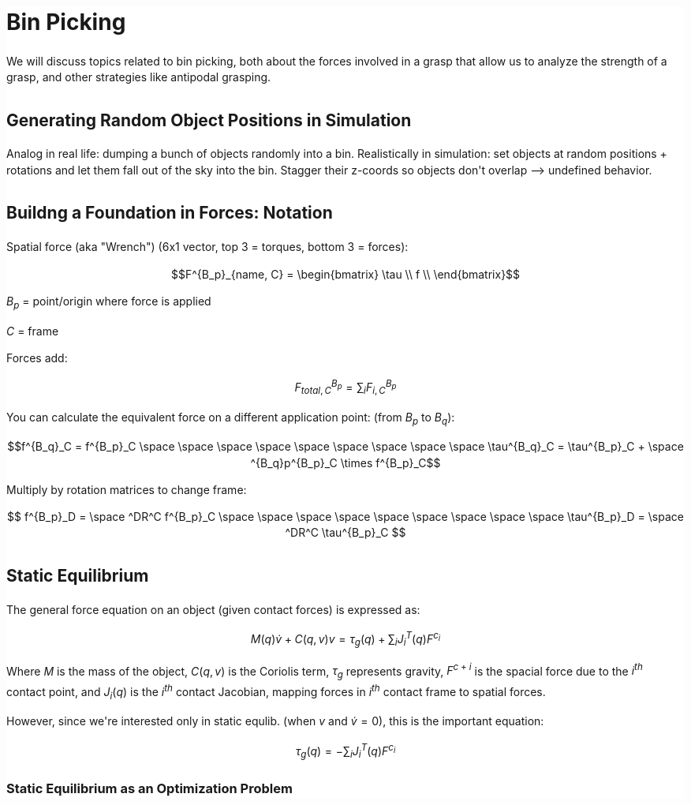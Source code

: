 # Bin Picking

We will discuss topics related to bin picking, both about the forces involved in a grasp that allow us to analyze the strength of a grasp, and other strategies like antipodal grasping.

## Generating Random Object Positions in Simulation

Analog in real life: dumping a bunch of objects randomly into a bin. Realistically in simulation: set objects at random positions + rotations and let them fall out of the sky into the bin. Stagger their z-coords so objects don't overlap --> undefined behavior.

## Buildng a Foundation in Forces: Notation

Spatial force (aka "Wrench") (6x1 vector, top 3 = torques, bottom 3 = forces):

$$F^{B_p}_{name, C} = \begin{bmatrix}
                        \tau \\
                        f \\
                        \end{bmatrix}$$

$B_p$ = point/origin where force is applied

$C$ = frame

Forces add:

$$F^{B_p}_{total, C} = \sum_i F^{B_p}_{i, C}$$

You can calculate the equivalent force on a different application point: (from $B_p$ to $B_q$):

$$f^{B_q}_C = f^{B_p}_C \space \space \space \space \space \space \space \space \space \tau^{B_q}_C = \tau^{B_p}_C + \space ^{B_q}p^{B_p}_C \times f^{B_p}_C$$

Multiply by rotation matrices to change frame:

$$ f^{B_p}_D = \space ^DR^C f^{B_p}_C \space \space \space \space \space \space \space \space \space \tau^{B_p}_D = \space ^DR^C \tau^{B_p}_C $$


## Static Equilibrium

The general force equation on an object (given contact forces) is expressed as: 

$$ M(q)\dot{v} + C(q,v)v = \tau_g(q) + \sum_i J_i^T(q) F^{c_i} $$

Where $M$ is the mass of the object, $C(q,v)$ is the Coriolis term, $\tau_g$ represents gravity, $F^{c+i}$ is the spacial force due to the $i^{th}$ contact point, and $J_i(q)$ is the $i^{th}$ contact Jacobian, mapping forces in $i^{th}$ contact frame to spatial forces.

However, since we're interested only in static equlib. (when $v$ and $\dot{v} = 0$), this is the important equation:

$$ \tau_g(q) = -\sum_i J_i^T(q) F^{c_i} $$

### Static Equilibrium as an Optimization Problem
